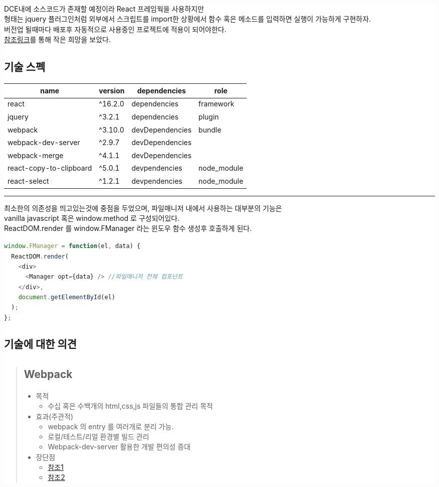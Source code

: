 DCE내에 소스코드가 존재할 예정이라 React 프레임웍을 사용하지만<br />
형태는 jquery 플러그인처럼 외부에서 스크립트를 import한 상황에서 함수 혹은 메소드를 입력하면 실행이 가능하게 구현하자.<br />
버전업 될때마다 배포후 자동적으로 사용중인 프로젝트에 적용이 되어야한다.<br />
[참조링크](https://swizec.com/blog/using-react-in-the-real-world/swizec/6710)를 통해 작은 희망을 보았다.

## **기술 스펙**

| name                    | version | dependencies    | role        |
| ----------------------- | ------- | --------------- | ----------- |
| react                   | ^16.2.0 | dependencies    | framework   |
| jquery                  | ^3.2.1  | dependencies    | plugin      |
| webpack                 | ^3.10.0 | devDependencies | bundle      |
| webpack-dev-server      | ^2.9.7  | devDependencies |             |
| webpack-merge           | ^4.1.1  | devDependencies |             |
| react-copy-to-clipboard | ^5.0.1  | devpendencies   | node_module |
| react-select            | ^1.2.1  | devpendencies   | node_module |

---

최소한의 의존성을 띄고있는것에 중점을 두었으며, 파일매니저 내에서 사용하는 대부분의 기능은<br />
vanilla javascript 혹은 window.method 로 구성되어있다.<br />
ReactDOM.render 를 window.FManager 라는 윈도우 함수 생성후 호출하게 된다.

```javascript
window.FManager = function(el, data) {
  ReactDOM.render(
    <div>
      <Manager opt={data} /> //파일매니저 전체 컴포넌트
    </div>,
    document.getElementById(el)
  );
};
```

## **기술에 대한 의견**

> ## Webpack
>
> - 목적
>   - 수십 혹은 수백개의 html,css,js 파일들의 통합 관리 목적
> - 효과(주관적)
>   - webpack 의 entry 를 여러개로 분리 가능.
>   - 로컬/테스트/리얼 환경별 빌드 관리
>   - Webpack-dev-server 활용한 개발 편의성 증대
> - 장단점
>   - [참조1](https://medium.com/@ljs0705/spa-single-page-app-%EC%97%90%EC%84%9C-webpack%EC%9D%84-%EC%82%AC%EC%9A%A9%ED%95%98%EB%8A%94-%EC%9D%B4%EC%9C%A0-ce7d3f82fe9)
>   - [참조2](https://dev.zzoman.com/2017/09/04/why-do-you-need-to-learn-about-webpack/)
